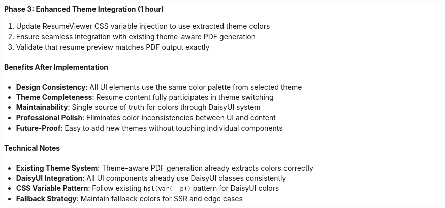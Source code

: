 **Phase 3: Enhanced Theme Integration (1 hour)**
1. Update ResumeViewer CSS variable injection to use extracted theme colors
2. Ensure seamless integration with existing theme-aware PDF generation
3. Validate that resume preview matches PDF output exactly

#### **Benefits After Implementation**
- **Design Consistency**: All UI elements use the same color palette from selected theme
- **Theme Completeness**: Resume content fully participates in theme switching
- **Maintainability**: Single source of truth for colors through DaisyUI system
- **Professional Polish**: Eliminates color inconsistencies between UI and content
- **Future-Proof**: Easy to add new themes without touching individual components

#### **Technical Notes**
- **Existing Theme System**: Theme-aware PDF generation already extracts colors correctly
- **DaisyUI Integration**: All UI components already use DaisyUI classes consistently  
- **CSS Variable Pattern**: Follow existing `hsl(var(--p))` pattern for DaisyUI colors
- **Fallback Strategy**: Maintain fallback colors for SSR and edge cases
